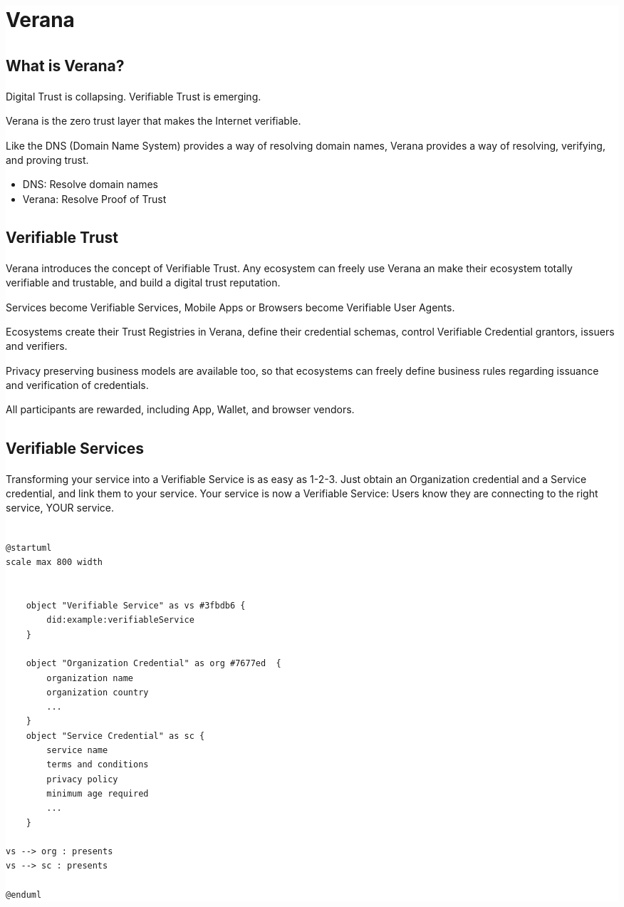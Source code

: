 # Verana

## What is Verana?

Digital Trust is collapsing.
Verifiable Trust is emerging.

Verana is the zero trust layer that makes the Internet verifiable.

Like the DNS (Domain Name System) provides a way of resolving domain names, Verana provides a way of resolving, verifying, and proving trust.

- DNS: Resolve domain names
- Verana: Resolve Proof of Trust

## Verifiable Trust

Verana introduces the concept of Verifiable Trust. Any ecosystem can freely use Verana an make their ecosystem totally verifiable and trustable, and build a digital trust reputation. 

Services become Verifiable Services, Mobile Apps or Browsers become Verifiable User Agents.

Ecosystems create their Trust Registries in Verana, define their credential schemas, control Verifiable Credential grantors, issuers and verifiers.

Privacy preserving business models are available too, so that ecosystems can freely define business rules regarding issuance and verification of credentials.

All participants are rewarded, including App, Wallet, and browser vendors.



## Verifiable Services

Transforming your service into a Verifiable Service is as easy as 1-2-3. Just obtain an Organization credential and a Service credential, and link them to your service. Your service is now a Verifiable Service: Users know they are connecting to the right service, YOUR service.

```plantuml

@startuml
scale max 800 width
 

    object "Verifiable Service" as vs #3fbdb6 {
        did:example:verifiableService
    }
    
    object "Organization Credential" as org #7677ed  {
        organization name
        organization country
        ...
    }
    object "Service Credential" as sc {
        service name
        terms and conditions
        privacy policy
        minimum age required
        ...
    }
    
vs --> org : presents
vs --> sc : presents

@enduml

```
